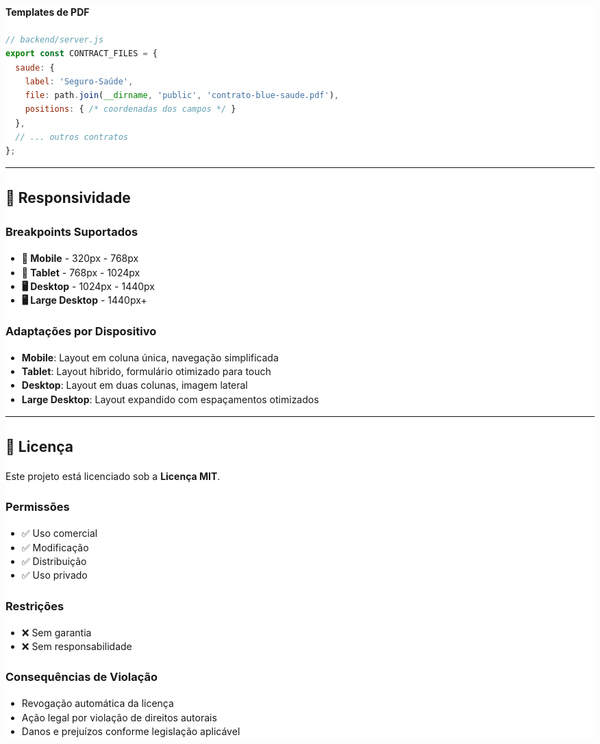 #### **Templates de PDF**
```javascript
// backend/server.js
export const CONTRACT_FILES = {
  saude: {
    label: 'Seguro-Saúde',
    file: path.join(__dirname, 'public', 'contrato-blue-saude.pdf'),
    positions: { /* coordenadas dos campos */ }
  },
  // ... outros contratos
};
```

---

## 📱 Responsividade

### **Breakpoints Suportados**
- **📱 Mobile** - 320px - 768px
- **📱 Tablet** - 768px - 1024px  
- **🖥️ Desktop** - 1024px - 1440px
- **🖥️ Large Desktop** - 1440px+

### **Adaptações por Dispositivo**
- **Mobile**: Layout em coluna única, navegação simplificada
- **Tablet**: Layout híbrido, formulário otimizado para touch
- **Desktop**: Layout em duas colunas, imagem lateral
- **Large Desktop**: Layout expandido com espaçamentos otimizados

---

## 📄 Licença

Este projeto está licenciado sob a **Licença MIT**.

### **Permissões**
- ✅ Uso comercial
- ✅ Modificação
- ✅ Distribuição
- ✅ Uso privado

### **Restrições**
- ❌ Sem garantia
- ❌ Sem responsabilidade

### **Consequências de Violação**
- Revogação automática da licença
- Ação legal por violação de direitos autorais
- Danos e prejuízos conforme legislação aplicável
